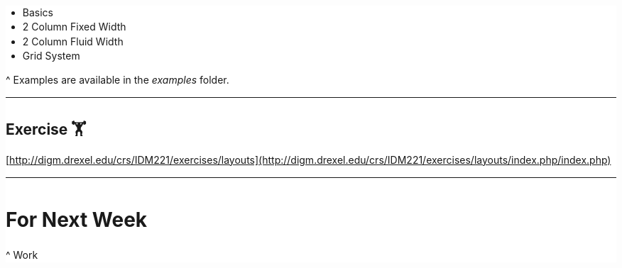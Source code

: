 - Basics
- 2 Column Fixed Width
- 2 Column Fluid Width
- Grid System

^ Examples are available in the _examples_ folder.

---

## Exercise 🏋️‍

[http://digm.drexel.edu/crs/IDM221/exercises/layouts](http://digm.drexel.edu/crs/IDM221/exercises/layouts/index.php/index.php)

---

# For Next Week

^ Work
